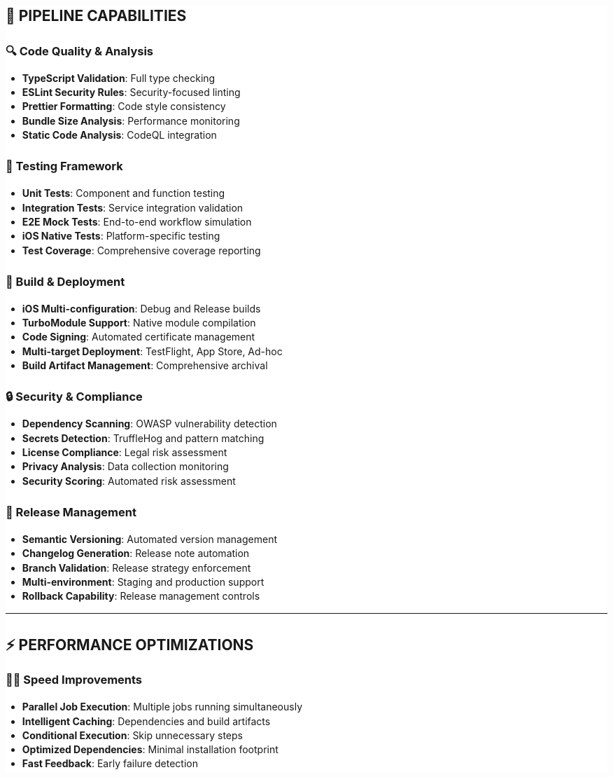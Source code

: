 
## **🔧 PIPELINE CAPABILITIES**

### **🔍 Code Quality & Analysis**
- **TypeScript Validation**: Full type checking
- **ESLint Security Rules**: Security-focused linting
- **Prettier Formatting**: Code style consistency
- **Bundle Size Analysis**: Performance monitoring
- **Static Code Analysis**: CodeQL integration

### **🧪 Testing Framework**
- **Unit Tests**: Component and function testing
- **Integration Tests**: Service integration validation
- **E2E Mock Tests**: End-to-end workflow simulation
- **iOS Native Tests**: Platform-specific testing
- **Test Coverage**: Comprehensive coverage reporting

### **📱 Build & Deployment**
- **iOS Multi-configuration**: Debug and Release builds
- **TurboModule Support**: Native module compilation
- **Code Signing**: Automated certificate management
- **Multi-target Deployment**: TestFlight, App Store, Ad-hoc
- **Build Artifact Management**: Comprehensive archival

### **🔒 Security & Compliance**
- **Dependency Scanning**: OWASP vulnerability detection
- **Secrets Detection**: TruffleHog and pattern matching
- **License Compliance**: Legal risk assessment
- **Privacy Analysis**: Data collection monitoring
- **Security Scoring**: Automated risk assessment

### **🚀 Release Management**
- **Semantic Versioning**: Automated version management
- **Changelog Generation**: Release note automation
- **Branch Validation**: Release strategy enforcement
- **Multi-environment**: Staging and production support
- **Rollback Capability**: Release management controls

---

## **⚡ PERFORMANCE OPTIMIZATIONS**

### **🏃‍♂️ Speed Improvements**
- **Parallel Job Execution**: Multiple jobs running simultaneously
- **Intelligent Caching**: Dependencies and build artifacts
- **Conditional Execution**: Skip unnecessary steps
- **Optimized Dependencies**: Minimal installation footprint
- **Fast Feedback**: Early failure detection
